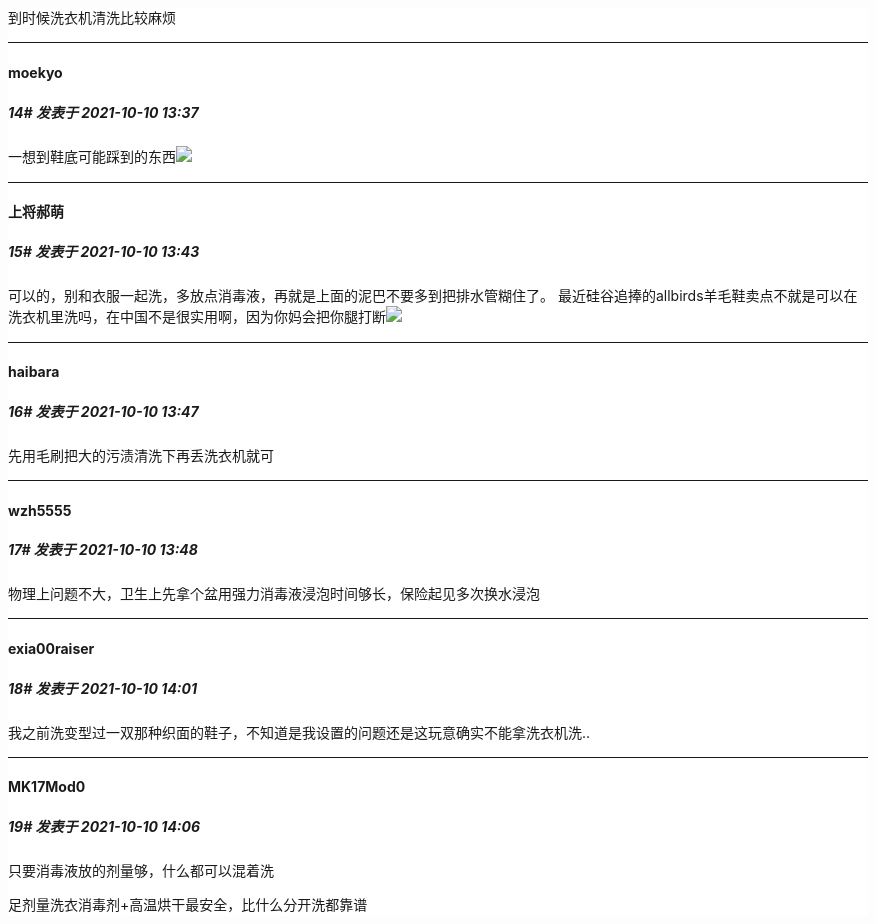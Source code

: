 
到时候洗衣机清洗比较麻烦


*****

####  moekyo  
##### 14#       发表于 2021-10-10 13:37


一想到鞋底可能踩到的东西<img src="https://static.saraba1st.com/image/smiley/face2017/094.png" referrerpolicy="no-referrer">


*****

####  上将郝萌  
##### 15#       发表于 2021-10-10 13:43


可以的，别和衣服一起洗，多放点消毒液，再就是上面的泥巴不要多到把排水管糊住了。
最近硅谷追捧的allbirds羊毛鞋卖点不就是可以在洗衣机里洗吗，在中国不是很实用啊，因为你妈会把你腿打断<img src="https://static.saraba1st.com/image/smiley/face2017/067.png" referrerpolicy="no-referrer">


*****

####  haibara  
##### 16#       发表于 2021-10-10 13:47


先用毛刷把大的污渍清洗下再丢洗衣机就可


*****

####  wzh5555  
##### 17#       发表于 2021-10-10 13:48


物理上问题不大，卫生上先拿个盆用强力消毒液浸泡时间够长，保险起见多次换水浸泡


*****

####  exia00raiser  
##### 18#       发表于 2021-10-10 14:01


我之前洗变型过一双那种织面的鞋子，不知道是我设置的问题还是这玩意确实不能拿洗衣机洗..


*****

####  MK17Mod0  
##### 19#       发表于 2021-10-10 14:06


只要消毒液放的剂量够，什么都可以混着洗

足剂量洗衣消毒剂+高温烘干最安全，比什么分开洗都靠谱
